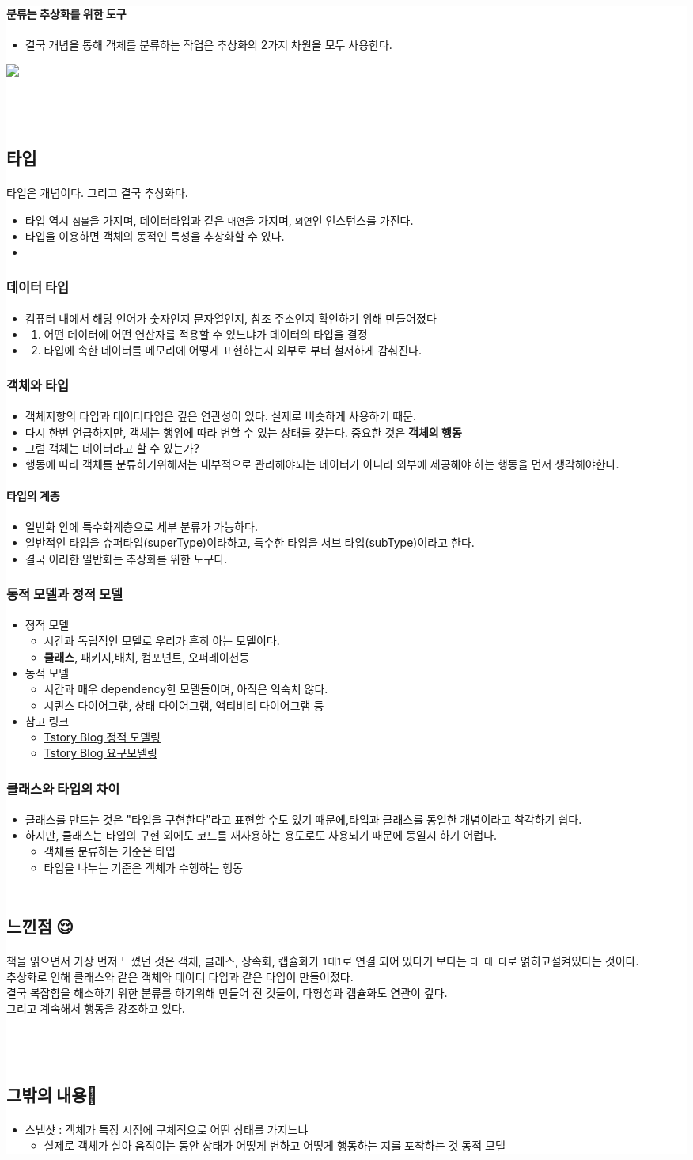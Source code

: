 #### 분류는 추상화를 위한 도구 
 - 결국 개념을 통해 객체를 분류하는 작업은 추상화의 2가지 차원을 모두 사용한다. 
 <img src="../images/abstruct.png" width =40%>
 
    
<br></br>
## 타입
타입은 개념이다. 그리고 결국 추상화다.
- 타입 역시 `심볼`을 가지며, 데이터타입과 같은 `내연`을 가지며, `외연`인 인스턴스를 가진다.
- 타입을 이용하면 객체의 동적인 특성을 추상화할 수 있다.
- 
### 데이터 타입
- 컴퓨터 내에서 해당 언어가 숫자인지 문자열인지, 참조 주소인지 확인하기 위해 만들어졌다
- 1. 어떤 데이터에 어떤 연산자를 적용할 수 있느냐가 데이터의 타입을 결정
- 2. 타입에 속한 데이터를 메모리에 어떻게 표현하는지 외부로 부터 철저하게 감춰진다.
### 객체와 타입
- 객체지향의 타입과 데이터타입은 깊은 연관성이 있다. 실제로 비슷하게 사용하기 때문.
- 다시 한번 언급하지만, 객체는 행위에 따라 변할 수 있는 상태를 갖는다. 중요한 것은 **객체의 행동**
- 그럼 객체는 데이터라고 할 수 있는가?
- 행동에 따라 객체를 분류하기위해서는 내부적으로 관리해야되는 데이터가 아니라 외부에 제공해야 하는 행동을 먼저 생각해야한다.

#### 타입의 계층
 - 일반화 안에 특수화계층으로 세부 분류가 가능하다. 
 - 일반적인 타입을 슈퍼타입(superType)이라하고, 특수한 타입을 서브 타입(subType)이라고 한다.
 - 결국 이러한 일반화는 추상화를 위한 도구다.

### 동적 모델과 정적 모델 
  - 정적 모델
    - 시간과 독립적인 모델로 우리가 흔히 아는 모델이다. 
    - **클래스**, 패키지,배치, 컴포넌트, 오퍼레이션등
  - 동적 모델
    - 시간과 매우 dependency한 모델들이며, 아직은 익숙치 않다.
    - 시퀸스 다이어그램, 상태 다이어그램, 액티비티 다이어그램 등
  - 참고 링크   
    - [Tstory Blog 정적 모델링](https://luv-n-interest.tistory.com/376)  
    - [Tstory Blog 요구모델링](https://mini-noriter.tistory.com/19)

### 클래스와 타입의 차이
 - 클래스를 만드는 것은 "타입을 구현한다"라고 표현할 수도 있기 때문에,타입과 클래스를 동일한 개념이라고 착각하기 쉽다.
- 하지만, 클래스는 타입의 구현 외에도 코드를 재사용하는 용도로도 사용되기 때문에 동일시 하기 어렵다. 
   - 객체를 분류하는 기준은 타입
   - 타입을 나누는 기준은 객체가 수행하는 행동
<br></br>

## 느낀점 😌
책을 읽으면서 가장 먼저 느꼈던 것은 객체, 클래스, 상속화, 캡슐화가 `1대1`로 연결 되어 있다기 보다는 
`다 대 다`로 얽히고설켜있다는 것이다.   
 추상화로 인해 클래스와 같은 객체와 데이터 타입과 같은 타입이 만들어졌다.   
 결국 복잡함을 해소하기 위한  분류를 하기위해 만들어 진 것들이, 다형성과 캡슐화도 연관이 깊다.  
 그리고 계속해서 행동을 강조하고 있다.  

<br></br>

## 그밖의 내용🎈
 - 스냅샷 : 객체가 특정 시점에 구체적으로 어떤 상태를 가지느냐
   - 실제로 객체가 살아 움직이는 동안 상태가 어떻게 변하고 어떻게 행동하는 지를 포착하는 것 동적 모델  
